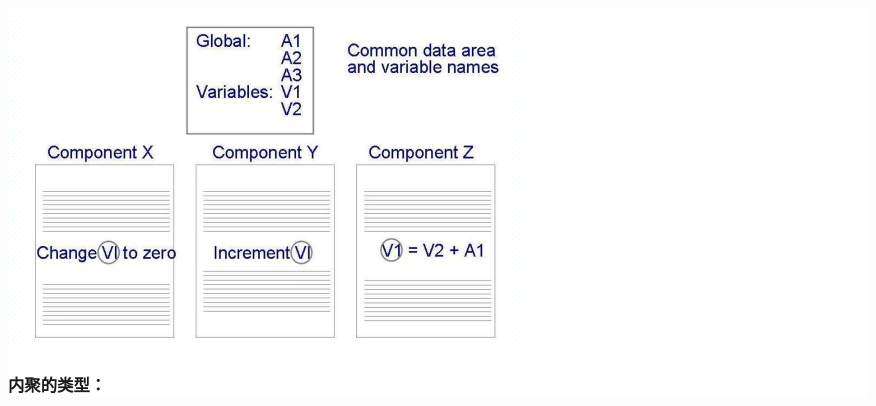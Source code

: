 <img src="./assets/image-20231206195920715.png" alt="image-20231206195920715" style="zoom:50%;" />

### 内聚的类型：
